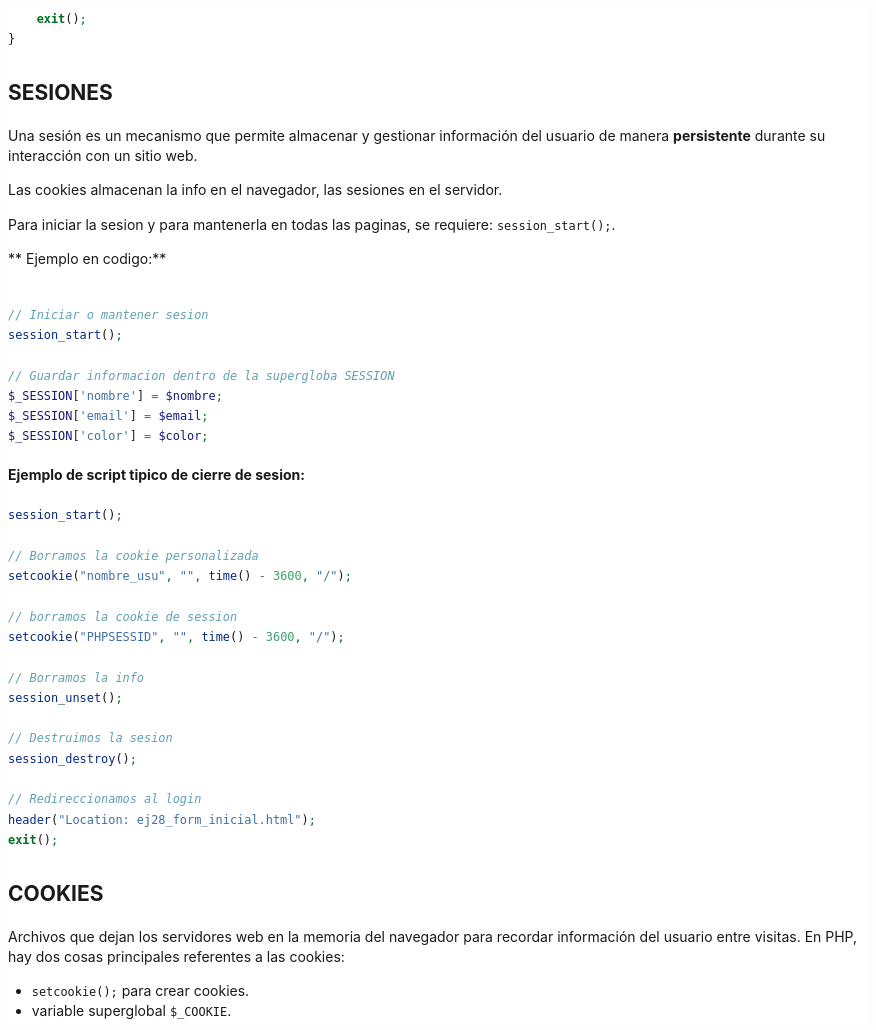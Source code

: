 ```PHP
    exit();
}
```

## SESIONES
Una sesión es un mecanismo que permite almacenar y gestionar información del usuario de manera **persistente** durante su interacción con un sitio web.

Las cookies almacenan la info en el navegador, las sesiones en el servidor.

Para iniciar la sesion y para mantenerla en todas las paginas, se requiere: ``session_start();``.

** Ejemplo en codigo:**
```PHP

// Iniciar o mantener sesion
session_start();

// Guardar informacion dentro de la supergloba SESSION
$_SESSION['nombre'] = $nombre;
$_SESSION['email'] = $email;
$_SESSION['color'] = $color;


```

#### Ejemplo de script tipico de cierre de sesion:
```PHP
session_start();

// Borramos la cookie personalizada
setcookie("nombre_usu", "", time() - 3600, "/");

// borramos la cookie de session
setcookie("PHPSESSID", "", time() - 3600, "/");

// Borramos la info
session_unset();

// Destruimos la sesion
session_destroy();

// Redireccionamos al login
header("Location: ej28_form_inicial.html");
exit();
```

## COOKIES
Archivos que dejan los servidores web en la memoria del navegador para recordar información del usuario entre visitas.
En PHP, hay dos cosas principales referentes a las cookies:
- ``setcookie();`` para crear cookies.
- variable superglobal ``$_COOKIE``.
